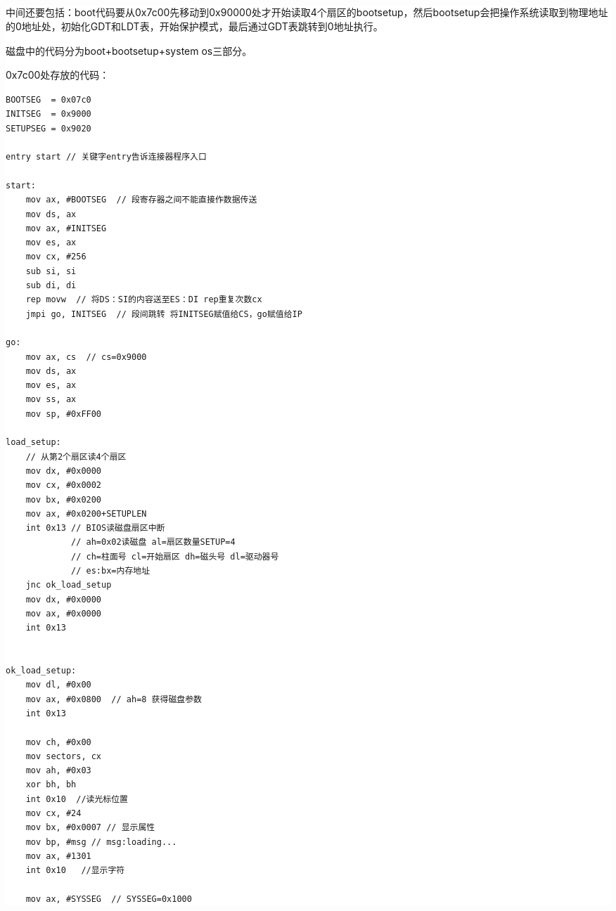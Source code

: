 中间还要包括：boot代码要从0x7c00先移动到0x90000处才开始读取4个扇区的bootsetup，然后bootsetup会把操作系统读取到物理地址的0地址处，初始化GDT和LDT表，开始保护模式，最后通过GDT表跳转到0地址执行。

磁盘中的代码分为boot+bootsetup+system os三部分。

0x7c00处存放的代码：

```
BOOTSEG  = 0x07c0
INITSEG  = 0x9000
SETUPSEG = 0x9020

entry start // 关键字entry告诉连接器程序入口

start:
    mov ax, #BOOTSEG  // 段寄存器之间不能直接作数据传送
    mov ds, ax
    mov ax, #INITSEG
    mov es, ax
    mov cx, #256
    sub si, si
    sub di, di
    rep movw  // 将DS：SI的内容送至ES：DI rep重复次数cx
    jmpi go, INITSEG  // 段间跳转 将INITSEG赋值给CS，go赋值给IP

go:
    mov ax, cs  // cs=0x9000
    mov ds, ax
    mov es, ax
    mov ss, ax
    mov sp, #0xFF00

load_setup:
    // 从第2个扇区读4个扇区
    mov dx, #0x0000
    mov cx, #0x0002
    mov bx, #0x0200
    mov ax, #0x0200+SETUPLEN
    int 0x13 // BIOS读磁盘扇区中断 
             // ah=0x02读磁盘 al=扇区数量SETUP=4  
             // ch=柱面号 cl=开始扇区 dh=磁头号 dl=驱动器号 
             // es:bx=内存地址 
    jnc ok_load_setup
    mov dx, #0x0000
    mov ax, #0x0000
    int 0x13


ok_load_setup:
    mov dl, #0x00
    mov ax, #0x0800  // ah=8 获得磁盘参数
    int 0x13

    mov ch, #0x00 
    mov sectors, cx
    mov ah, #0x03
    xor bh, bh
    int 0x10  //读光标位置
    mov cx, #24
    mov bx, #0x0007 // 显示属性
    mov bp, #msg // msg:loading...
    mov ax, #1301
    int 0x10   //显示字符

    mov ax, #SYSSEG  // SYSSEG=0x1000
```